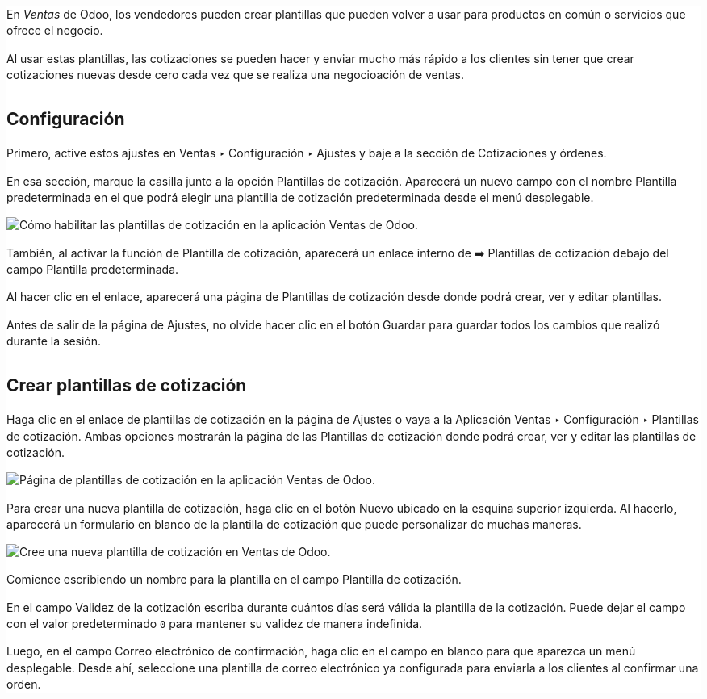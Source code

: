 
En _Ventas_ de Odoo, los vendedores pueden crear plantillas que pueden volver a usar para productos en común o servicios que ofrece el negocio.

Al usar estas plantillas, las cotizaciones se pueden hacer y enviar mucho más rápido a los clientes sin tener que crear cotizaciones nuevas desde cero cada vez que se realiza una negocioación de ventas.

## Configuración[](https://www.odoo.com/documentation/17.0/es/applications/sales/sales/send_quotations/quote_template.html#configuration "Enlazar permanentemente con este título")

Primero, active estos ajustes en Ventas ‣ Configuración ‣ Ajustes y baje a la sección de Cotizaciones y órdenes.

En esa sección, marque la casilla junto a la opción Plantillas de cotización. Aparecerá un nuevo campo con el nombre Plantilla predeterminada en el que podrá elegir una plantilla de cotización predeterminada desde el menú desplegable.

![Cómo habilitar las plantillas de cotización en la aplicación Ventas de Odoo.](https://www.odoo.com/documentation/17.0/es/_images/quotations-templates-setting.png)

También, al activar la función de Plantilla de cotización, aparecerá un enlace interno de ➡️ Plantillas de cotización debajo del campo Plantilla predeterminada.

Al hacer clic en el enlace, aparecerá una página de Plantillas de cotización desde donde podrá crear, ver y editar plantillas.

Antes de salir de la página de Ajustes, no olvide hacer clic en el botón Guardar para guardar todos los cambios que realizó durante la sesión.

## Crear plantillas de cotización[](https://www.odoo.com/documentation/17.0/es/applications/sales/sales/send_quotations/quote_template.html#create-quotation-templates "Enlazar permanentemente con este título")

Haga clic en el enlace de plantillas de cotización en la página de Ajustes o vaya a la Aplicación Ventas ‣ Configuración ‣ Plantillas de cotización. Ambas opciones mostrarán la página de las Plantillas de cotización donde podrá crear, ver y editar las plantillas de cotización.

![Página de plantillas de cotización en la aplicación Ventas de Odoo.](https://www.odoo.com/documentation/17.0/es/_images/quotation-templates-page.png)

Para crear una nueva plantilla de cotización, haga clic en el botón Nuevo ubicado en la esquina superior izquierda. Al hacerlo, aparecerá un formulario en blanco de la plantilla de cotización que puede personalizar de muchas maneras.

![Cree una nueva plantilla de cotización en Ventas de Odoo.](https://www.odoo.com/documentation/17.0/es/_images/blank-quotation-form.png)

Comience escribiendo un nombre para la plantilla en el campo Plantilla de cotización.

En el campo Validez de la cotización escriba durante cuántos días será válida la plantilla de la cotización. Puede dejar el campo con el valor predeterminado `0` para mantener su validez de manera indefinida.

Luego, en el campo Correo electrónico de confirmación, haga clic en el campo en blanco para que aparezca un menú desplegable. Desde ahí, seleccione una plantilla de correo electrónico ya configurada para enviarla a los clientes al confirmar una orden.

